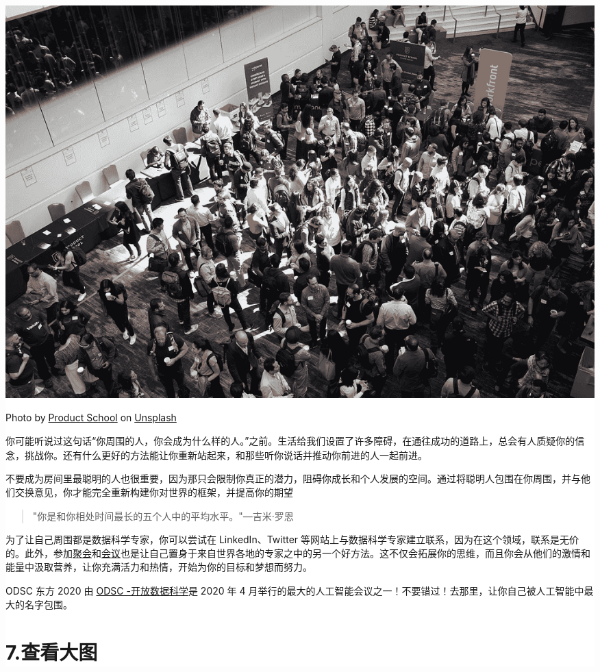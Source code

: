 ![](img/6f23f3f4d1787c126b014269cac61746.png)

Photo by [Product School](https://unsplash.com/@productschool?utm_source=medium&utm_medium=referral) on [Unsplash](https://unsplash.com?utm_source=medium&utm_medium=referral)

你可能听说过这句话“你周围的人，你会成为什么样的人。”之前。生活给我们设置了许多障碍，在通往成功的道路上，总会有人质疑你的信念，挑战你。还有什么更好的方法能让你重新站起来，和那些听你说话并推动你前进的人一起前进。

不要成为房间里最聪明的人也很重要，因为那只会限制你真正的潜力，阻碍你成长和个人发展的空间。通过将聪明人包围在你周围，并与他们交换意见，你才能完全重新构建你对世界的框架，并提高你的期望

> "你是和你相处时间最长的五个人中的平均水平。"—吉米·罗恩

为了让自己周围都是数据科学专家，你可以尝试在 LinkedIn、Twitter 等网站上与数据科学专家建立联系，因为在这个领域，联系是无价的。此外，参加[聚会](https://www.meetup.com/topics/data-science/)和[会议](https://www.kolabtree.com/blog/top-20-data-science-conferences-in-2020-that-you-cant-miss/)也是让自己置身于来自世界各地的专家之中的另一个好方法。这不仅会拓展你的思维，而且你会从他们的激情和能量中汲取营养，让你充满活力和热情，开始为你的目标和梦想而努力。

ODSC 东方 2020 由 [ODSC -开放数据科学](https://medium.com/u/2b9d62538208?source=post_page-----d459811b4aab--------------------------------)是 2020 年 4 月举行的最大的人工智能会议之一！不要错过！去那里，让你自己被人工智能中最大的名字包围。

# 7.查看大图
